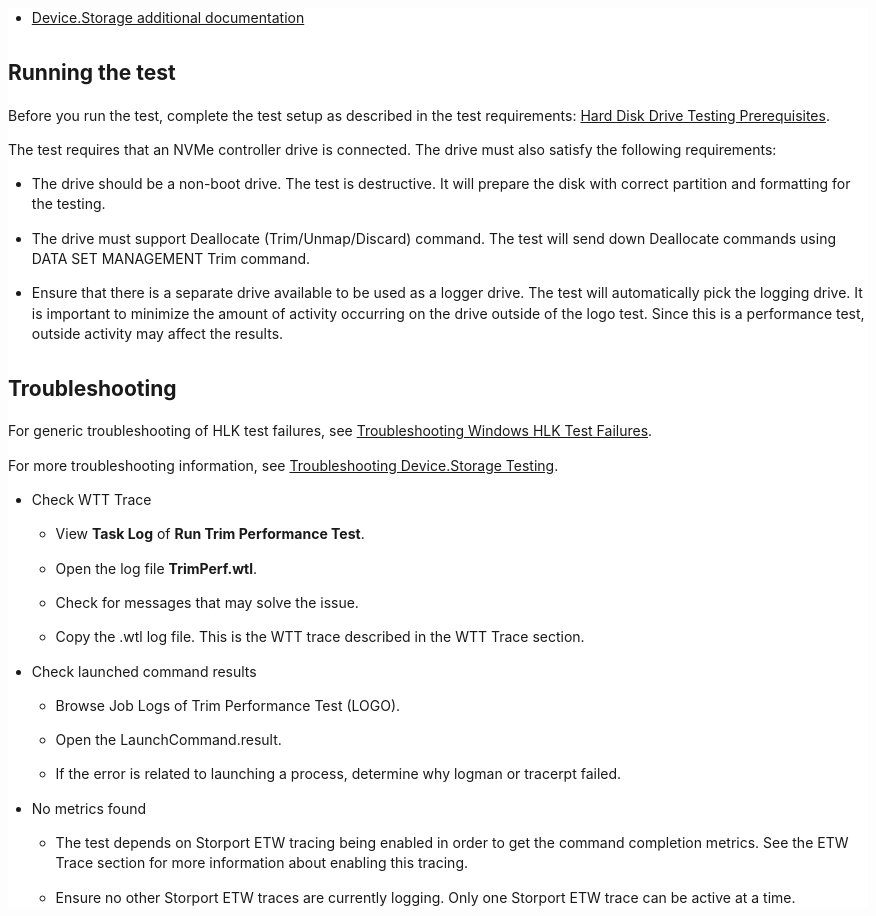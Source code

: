 -   [Device.Storage additional documentation](device-storage-additional-documentation.md)

## <span id="Running_the_test"></span><span id="running_the_test"></span><span id="RUNNING_THE_TEST"></span>Running the test


Before you run the test, complete the test setup as described in the test requirements: [Hard Disk Drive Testing Prerequisites](hard-disk-drive-testing-prerequisites.md).

The test requires that an NVMe controller drive is connected. The drive must also satisfy the following requirements:

-   The drive should be a non-boot drive. The test is destructive. It will prepare the disk with correct partition and formatting for the testing.

-   The drive must support Deallocate (Trim/Unmap/Discard) command. The test will send down Deallocate commands using DATA SET MANAGEMENT Trim command.

-   Ensure that there is a separate drive available to be used as a logger drive. The test will automatically pick the logging drive. It is important to minimize the amount of activity occurring on the drive outside of the logo test. Since this is a performance test, outside activity may affect the results.

## <span id="Troubleshooting"></span><span id="troubleshooting"></span><span id="TROUBLESHOOTING"></span>Troubleshooting


For generic troubleshooting of HLK test failures, see [Troubleshooting Windows HLK Test Failures](..\user\troubleshooting-windows-hlk-test-failures.md).

For more troubleshooting information, see [Troubleshooting Device.Storage Testing](troubleshooting-devicestorage-testing.md).

-   Check WTT Trace

    -   View **Task Log** of **Run Trim Performance Test**.

    -   Open the log file **TrimPerf.wtl**.

    -   Check for messages that may solve the issue.

    -   Copy the .wtl log file. This is the WTT trace described in the WTT Trace section.

-   Check launched command results

    -   Browse Job Logs of Trim Performance Test (LOGO).

    -   Open the LaunchCommand.result.

    -   If the error is related to launching a process, determine why logman or tracerpt failed.

-   No metrics found

    -   The test depends on Storport ETW tracing being enabled in order to get the command completion metrics. See the ETW Trace section for more information about enabling this tracing.

    -   Ensure no other Storport ETW traces are currently logging. Only one Storport ETW trace can be active at a time.
